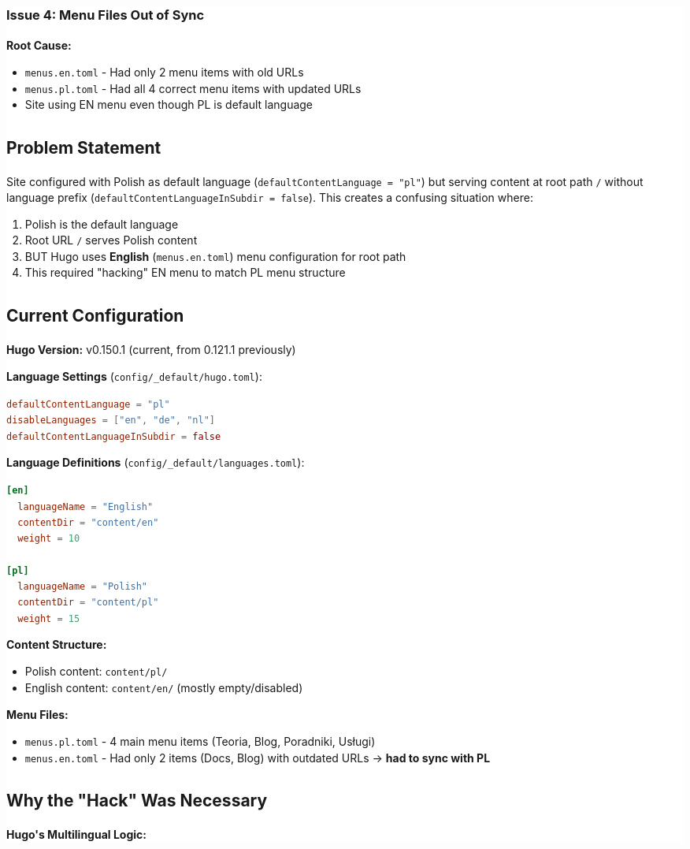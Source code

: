 ### Issue 4: Menu Files Out of Sync
**Root Cause:**
- `menus.en.toml` - Had only 2 menu items with old URLs
- `menus.pl.toml` - Had all 4 correct menu items with updated URLs
- Site using EN menu even though PL is default language

## Problem Statement

Site configured with Polish as default language (`defaultContentLanguage = "pl"`) but serving content at root path `/` without language prefix (`defaultContentLanguageInSubdir = false`). This creates a confusing situation where:

1. Polish is the default language
2. Root URL `/` serves Polish content
3. BUT Hugo uses **English** (`menus.en.toml`) menu configuration for root path
4. This required "hacking" EN menu to match PL menu structure

## Current Configuration

**Hugo Version:** v0.150.1 (current, from 0.121.1 previously)

**Language Settings** (`config/_default/hugo.toml`):
```toml
defaultContentLanguage = "pl"
disableLanguages = ["en", "de", "nl"]
defaultContentLanguageInSubdir = false
```

**Language Definitions** (`config/_default/languages.toml`):
```toml
[en]
  languageName = "English"
  contentDir = "content/en"
  weight = 10

[pl]
  languageName = "Polish"
  contentDir = "content/pl"
  weight = 15
```

**Content Structure:**
- Polish content: `content/pl/`
- English content: `content/en/` (mostly empty/disabled)

**Menu Files:**
- `menus.pl.toml` - 4 main menu items (Teoria, Blog, Poradniki, Usługi)
- `menus.en.toml` - Had only 2 items (Docs, Blog) with outdated URLs → **had to sync with PL**

## Why the "Hack" Was Necessary

**Hugo's Multilingual Logic:**
